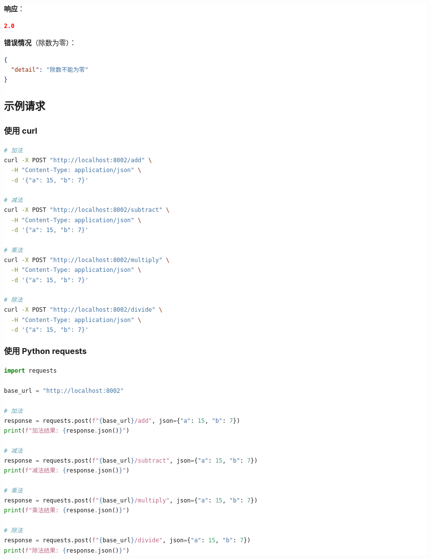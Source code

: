 **响应**：
```json
2.0
```

**错误情况**（除数为零）：
```json
{
  "detail": "除数不能为零"
}
```

## 示例请求

### 使用 curl

```bash
# 加法
curl -X POST "http://localhost:8002/add" \
  -H "Content-Type: application/json" \
  -d '{"a": 15, "b": 7}'

# 减法
curl -X POST "http://localhost:8002/subtract" \
  -H "Content-Type: application/json" \
  -d '{"a": 15, "b": 7}'

# 乘法
curl -X POST "http://localhost:8002/multiply" \
  -H "Content-Type: application/json" \
  -d '{"a": 15, "b": 7}'

# 除法
curl -X POST "http://localhost:8002/divide" \
  -H "Content-Type: application/json" \
  -d '{"a": 15, "b": 7}'
```

### 使用 Python requests

```python
import requests

base_url = "http://localhost:8002"

# 加法
response = requests.post(f"{base_url}/add", json={"a": 15, "b": 7})
print(f"加法结果: {response.json()}")

# 减法
response = requests.post(f"{base_url}/subtract", json={"a": 15, "b": 7})
print(f"减法结果: {response.json()}")

# 乘法
response = requests.post(f"{base_url}/multiply", json={"a": 15, "b": 7})
print(f"乘法结果: {response.json()}")

# 除法
response = requests.post(f"{base_url}/divide", json={"a": 15, "b": 7})
print(f"除法结果: {response.json()}")
```
